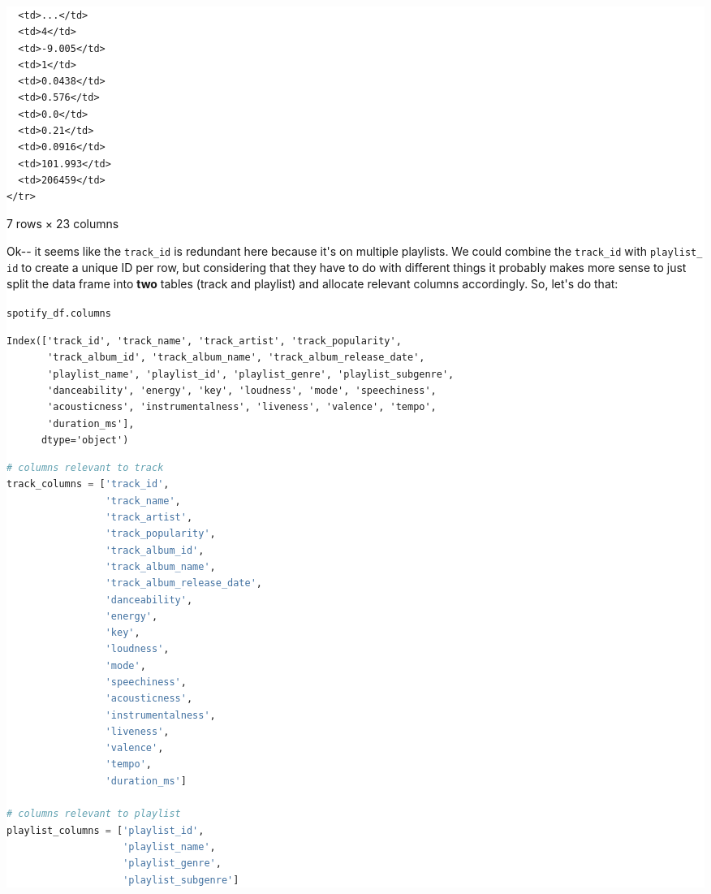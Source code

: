       <td>...</td>
      <td>4</td>
      <td>-9.005</td>
      <td>1</td>
      <td>0.0438</td>
      <td>0.576</td>
      <td>0.0</td>
      <td>0.21</td>
      <td>0.0916</td>
      <td>101.993</td>
      <td>206459</td>
    </tr>
  </tbody>
</table>
<p>7 rows × 23 columns</p>
</div>



Ok-- it seems like the `track_id` is redundant here because it's on multiple playlists. We could combine the `track_id` with `playlist_id` to create a unique ID per row, but considering that they have to do with different things it probably makes more sense to just split the data frame into **two** tables (track and playlist) and allocate relevant columns accordingly. So, let's do that: 


```python
spotify_df.columns
```




    Index(['track_id', 'track_name', 'track_artist', 'track_popularity',
           'track_album_id', 'track_album_name', 'track_album_release_date',
           'playlist_name', 'playlist_id', 'playlist_genre', 'playlist_subgenre',
           'danceability', 'energy', 'key', 'loudness', 'mode', 'speechiness',
           'acousticness', 'instrumentalness', 'liveness', 'valence', 'tempo',
           'duration_ms'],
          dtype='object')




```python
# columns relevant to track
track_columns = ['track_id', 
                 'track_name', 
                 'track_artist', 
                 'track_popularity',
                 'track_album_id', 
                 'track_album_name', 
                 'track_album_release_date',
                 'danceability', 
                 'energy', 
                 'key', 
                 'loudness', 
                 'mode', 
                 'speechiness',
                 'acousticness', 
                 'instrumentalness', 
                 'liveness', 
                 'valence', 
                 'tempo',
                 'duration_ms'] 

# columns relevant to playlist 
playlist_columns = ['playlist_id',
                    'playlist_name', 
                    'playlist_genre', 
                    'playlist_subgenre']
```